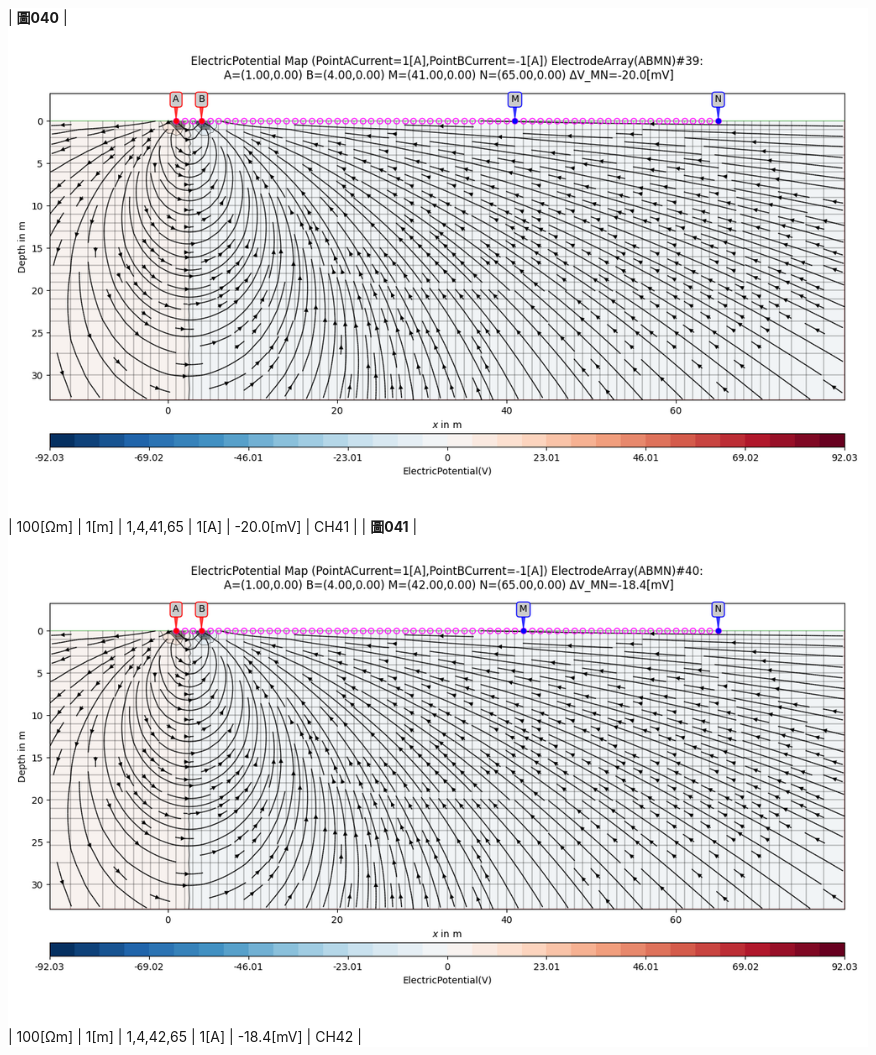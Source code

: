 | **圖040** | ![圖040](https://raw.githubusercontent.com/cgrgncu/pyGimli_dev/main/ERT%E4%BB%8B%E7%B4%B9/image/(3.3)/(3.3)Figure_040.png) | 100[Ωm] | 1[m] | 1,4,41,65 | 1[A] | -20.0[mV] | CH41 |
| **圖041** | ![圖041](https://raw.githubusercontent.com/cgrgncu/pyGimli_dev/main/ERT%E4%BB%8B%E7%B4%B9/image/(3.3)/(3.3)Figure_041.png) | 100[Ωm] | 1[m] | 1,4,42,65 | 1[A] | -18.4[mV] | CH42 |